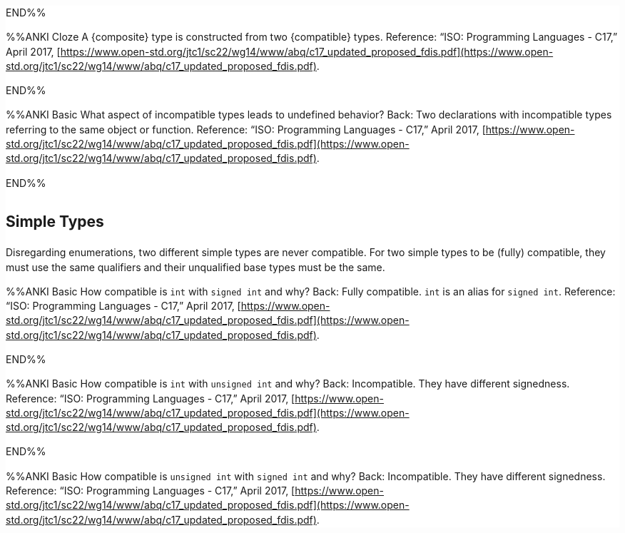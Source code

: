 END%%

%%ANKI
Cloze
A {composite} type is constructed from two {compatible} types.
Reference: “ISO: Programming Languages - C17,” April 2017, [https://www.open-std.org/jtc1/sc22/wg14/www/abq/c17_updated_proposed_fdis.pdf](https://www.open-std.org/jtc1/sc22/wg14/www/abq/c17_updated_proposed_fdis.pdf).

END%%

%%ANKI
Basic
What aspect of incompatible types leads to undefined behavior?
Back: Two declarations with incompatible types referring to the same object or function.
Reference: “ISO: Programming Languages - C17,” April 2017, [https://www.open-std.org/jtc1/sc22/wg14/www/abq/c17_updated_proposed_fdis.pdf](https://www.open-std.org/jtc1/sc22/wg14/www/abq/c17_updated_proposed_fdis.pdf).

END%%

## Simple Types

Disregarding enumerations, two different simple types are never compatible. For two simple types to be (fully) compatible, they must use the same qualifiers and their unqualified base types must be the same.

%%ANKI
Basic
How compatible is `int` with `signed int` and why?
Back: Fully compatible. `int` is an alias for `signed int`.
Reference: “ISO: Programming Languages - C17,” April 2017, [https://www.open-std.org/jtc1/sc22/wg14/www/abq/c17_updated_proposed_fdis.pdf](https://www.open-std.org/jtc1/sc22/wg14/www/abq/c17_updated_proposed_fdis.pdf).

END%%

%%ANKI
Basic
How compatible is `int` with `unsigned int` and why?
Back: Incompatible. They have different signedness.
Reference: “ISO: Programming Languages - C17,” April 2017, [https://www.open-std.org/jtc1/sc22/wg14/www/abq/c17_updated_proposed_fdis.pdf](https://www.open-std.org/jtc1/sc22/wg14/www/abq/c17_updated_proposed_fdis.pdf).

END%%

%%ANKI
Basic
How compatible is `unsigned int` with `signed int` and why?
Back: Incompatible. They have different signedness.
Reference: “ISO: Programming Languages - C17,” April 2017, [https://www.open-std.org/jtc1/sc22/wg14/www/abq/c17_updated_proposed_fdis.pdf](https://www.open-std.org/jtc1/sc22/wg14/www/abq/c17_updated_proposed_fdis.pdf).
